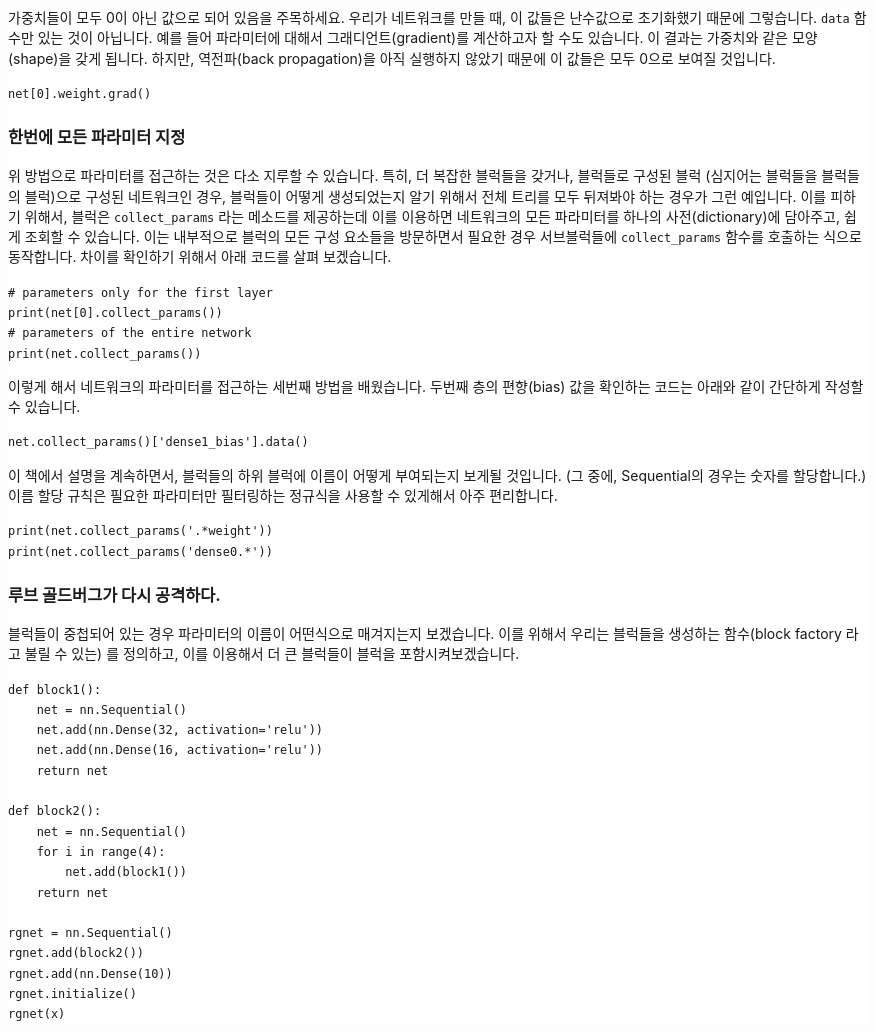 가중치들이 모두 0이 아닌 값으로 되어 있음을 주목하세요. 우리가 네트워크를 만들 때, 이 값들은 난수값으로 초기화했기 때문에 그렇습니다. `data`  함수만 있는 것이 아닙니다. 예를 들어 파라미터에 대해서 그래디언트(gradient)를 계산하고자 할 수도 있습니다. 이 결과는 가중치와 같은 모양(shape)을 갖게 됩니다. 하지만, 역전파(back propagation)을 아직 실행하지 않았기 때문에 이 값들은 모두 0으로 보여질 것입니다.

```{.python .input  n=5}
net[0].weight.grad()
```

### 한번에 모든 파라미터 지정

위 방법으로 파라미터를 접근하는 것은 다소 지루할 수 있습니다. 특히, 더 복잡한 블럭들을 갖거나, 블럭들로 구성된 블럭 (심지어는 블럭들을 블럭들의 블럭)으로 구성된 네트워크인 경우, 블럭들이 어떻게 생성되었는지 알기 위해서 전체 트리를 모두 뒤져봐야 하는 경우가 그런 예입니다. 이를 피하기 위해서, 블럭은 `collect_params` 라는 메소드를 제공하는데 이를 이용하면 네트워크의 모든 파라미터를 하나의 사전(dictionary)에 담아주고, 쉽게 조회할 수 있습니다. 이는 내부적으로 블럭의 모든 구성 요소들을 방문하면서 필요한 경우 서브블럭들에 `collect_params` 함수를 호출하는 식으로 동작합니다. 차이를 확인하기 위해서 아래 코드를 살펴 보겠습니다.

```{.python .input  n=6}
# parameters only for the first layer
print(net[0].collect_params())
# parameters of the entire network
print(net.collect_params())
```

이렇게 해서 네트워크의 파라미터를 접근하는 세번째 방법을 배웠습니다. 두번째 층의 편향(bias) 값을 확인하는 코드는 아래와 같이 간단하게 작성할 수 있습니다.

```{.python .input  n=7}
net.collect_params()['dense1_bias'].data()
```

이 책에서 설명을 계속하면서, 블럭들의 하위 블럭에 이름이 어떻게 부여되는지 보게될 것입니다. (그 중에, Sequential의 경우는 숫자를 할당합니다.) 이름 할당 규칙은 필요한 파라미터만 필터링하는 정규식을 사용할 수 있게해서 아주 편리합니다.

```{.python .input  n=8}
print(net.collect_params('.*weight'))
print(net.collect_params('dense0.*'))
```

### 루브 골드버그가 다시 공격하다.

블럭들이 중첩되어 있는 경우 파라미터의 이름이 어떤식으로 매겨지는지 보겠습니다. 이를 위해서 우리는 블럭들을 생성하는 함수(block factory 라고 불릴 수 있는) 를 정의하고, 이를 이용해서 더 큰 블럭들이 블럭을 포함시켜보겠습니다.

```{.python .input  n=20}
def block1():
    net = nn.Sequential()
    net.add(nn.Dense(32, activation='relu'))
    net.add(nn.Dense(16, activation='relu'))
    return net

def block2():
    net = nn.Sequential()
    for i in range(4):
        net.add(block1())
    return net

rgnet = nn.Sequential()
rgnet.add(block2())
rgnet.add(nn.Dense(10))
rgnet.initialize()
rgnet(x)
```
